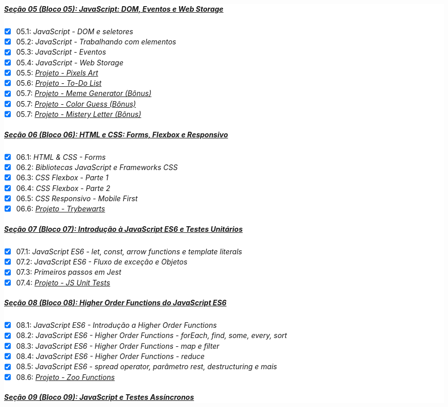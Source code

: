 ##### [Seção 05 (Bloco 05): JavaScript: DOM, Eventos e Web Storage](https://github.com/Jonathan-R-Andrade/trybe-exercicios/tree/main/modulo-01-fundamentos-do-desenvolvimento-web/secao-05-javascript-dom-eventos-e-web-storage)

- [X] 05.1: _JavaScript - DOM e seletores_
- [X] 05.2: _JavaScript - Trabalhando com elementos_
- [X] 05.3: _JavaScript - Eventos_
- [X] 05.4: _JavaScript - Web Storage_
- [X] 05.5: _[Projeto - Pixels Art](https://github.com/Jonathan-R-Andrade/pixels-art)_
- [X] 05.6: _[Projeto - To-Do List](https://github.com/Jonathan-R-Andrade/to-do-list)_
- [X] 05.7: _[Projeto - Meme Generator (Bônus)](https://github.com/Jonathan-R-Andrade/meme-generator)_
- [X] 05.7: _[Projeto - Color Guess (Bônus)](https://github.com/Jonathan-R-Andrade/color-guess)_
- [X] 05.7: _[Projeto - Mistery Letter (Bônus)](https://github.com/Jonathan-R-Andrade/mistery-letter)_

##### [Seção 06 (Bloco 06): HTML e CSS: Forms, Flexbox e Responsivo](https://github.com/Jonathan-R-Andrade/trybe-exercicios/tree/main/modulo-01-fundamentos-do-desenvolvimento-web/secao-06-html-e-css-forms-flexbox-e-responsivo)

- [X] 06.1: _HTML & CSS - Forms_
- [X] 06.2: _Bibliotecas JavaScript e Frameworks CSS_
- [X] 06.3: _CSS Flexbox - Parte 1_
- [X] 06.4: _CSS Flexbox - Parte 2_
- [X] 06.5: _CSS Responsivo - Mobile First_
- [X] 06.6: _[Projeto - Trybewarts](https://github.com/Jonathan-R-Andrade/trybewarts)_

##### [Seção 07 (Bloco 07): Introdução à JavaScript ES6 e Testes Unitários](https://github.com/Jonathan-R-Andrade/trybe-exercicios/tree/main/modulo-01-fundamentos-do-desenvolvimento-web/secao-07-introducao-a-javascript-es6-e-testes-unitarios)

- [X] 07.1: _JavaScript ES6 - let, const, arrow functions e template literals_
- [X] 07.2: _JavaScript ES6 - Fluxo de exceção e Objetos_
- [X] 07.3: _Primeiros passos em Jest_
- [X] 07.4: _[Projeto - JS Unit Tests](https://github.com/Jonathan-R-Andrade/js-unit-tests)_

##### [Seção 08 (Bloco 08): Higher Order Functions do JavaScript ES6](https://github.com/Jonathan-R-Andrade/trybe-exercicios/tree/main/modulo-01-fundamentos-do-desenvolvimento-web/secao-08-higher-order-functions-do-javascript-es6)

- [X] 08.1: _JavaScript ES6 - Introdução a Higher Order Functions_
- [X] 08.2: _JavaScript ES6 - Higher Order Functions - forEach, find, some, every, sort_
- [X] 08.3: _JavaScript ES6 - Higher Order Functions - map e filter_
- [X] 08.4: _JavaScript ES6 - Higher Order Functions - reduce_
- [X] 08.5: _JavaScript ES6 - spread operator, parâmetro rest, destructuring e mais_
- [X] 08.6: _[Projeto - Zoo Functions](https://github.com/Jonathan-R-Andrade/zoo-functions)_

##### [Seção 09 (Bloco 09): JavaScript e Testes Assíncronos](https://github.com/Jonathan-R-Andrade/trybe-exercicios/tree/main/modulo-01-fundamentos-do-desenvolvimento-web/secao-09-javascript-e-testes-assincronos)
